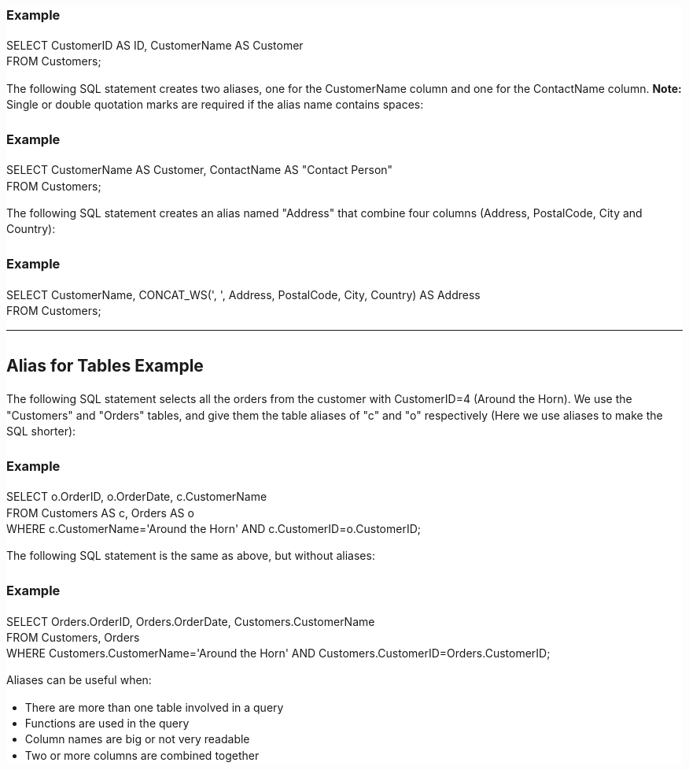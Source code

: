 ### Example

SELECT CustomerID AS ID, CustomerName AS Customer  
FROM Customers;

The following SQL statement creates two aliases, one for the CustomerName
column and one for the ContactName column. **Note:** Single or double quotation marks
are required if the alias name contains spaces:

### Example

SELECT CustomerName AS Customer, ContactName AS "Contact Person"  
FROM Customers;

The following SQL statement creates an alias named "Address" that combine four columns (Address, PostalCode,
City and Country):

### Example

SELECT CustomerName, CONCAT\_WS(', ', Address, PostalCode, City, Country)
AS Address  
FROM Customers;

---

## Alias for Tables Example

The following SQL statement selects all the orders from the customer with
CustomerID=4 (Around the Horn). We use the "Customers" and "Orders" tables, and
give them the table aliases of "c" and "o" respectively (Here we use
aliases to make the SQL shorter):

### Example

SELECT o.OrderID, o.OrderDate, c.CustomerName  
FROM Customers AS c, Orders AS o  
WHERE c.CustomerName='Around the Horn' AND c.CustomerID=o.CustomerID;

The following SQL statement is the same as above, but without aliases:

### Example

SELECT Orders.OrderID, Orders.OrderDate, Customers.CustomerName  
FROM Customers, Orders  
WHERE Customers.CustomerName='Around the Horn' AND Customers.CustomerID=Orders.CustomerID;

Aliases can be useful when:

* There are more than one table involved in a query
* Functions are used in the query
* Column names are big or not very readable
* Two or more columns are combined together
